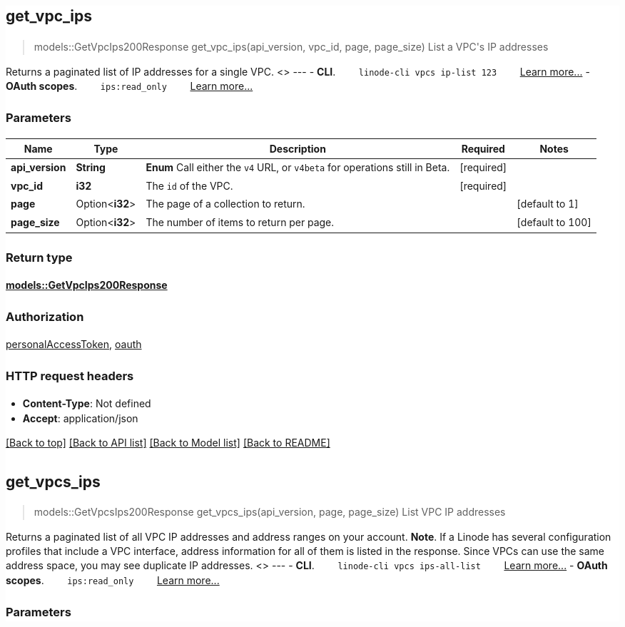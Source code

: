## get_vpc_ips

> models::GetVpcIps200Response get_vpc_ips(api_version, vpc_id, page, page_size)
List a VPC's IP addresses

Returns a paginated list of IP addresses for a single VPC.   <<LB>>  ---   - __CLI__.      ```     linode-cli vpcs ip-list 123     ```      [Learn more...](https://techdocs.akamai.com/cloud-computing/docs/getting-started-with-the-linode-cli)  - __OAuth scopes__.      ```     ips:read_only     ```      [Learn more...](https://techdocs.akamai.com/linode-api/reference/get-started#oauth)

### Parameters


Name | Type | Description  | Required | Notes
------------- | ------------- | ------------- | ------------- | -------------
**api_version** | **String** | __Enum__ Call either the `v4` URL, or `v4beta` for operations still in Beta. | [required] |
**vpc_id** | **i32** | The `id` of the VPC. | [required] |
**page** | Option<**i32**> | The page of a collection to return. |  |[default to 1]
**page_size** | Option<**i32**> | The number of items to return per page. |  |[default to 100]

### Return type

[**models::GetVpcIps200Response**](get_vpc_ips_200_response.md)

### Authorization

[personalAccessToken](../README.md#personalAccessToken), [oauth](../README.md#oauth)

### HTTP request headers

- **Content-Type**: Not defined
- **Accept**: application/json

[[Back to top]](#) [[Back to API list]](../README.md#documentation-for-api-endpoints) [[Back to Model list]](../README.md#documentation-for-models) [[Back to README]](../README.md)


## get_vpcs_ips

> models::GetVpcsIps200Response get_vpcs_ips(api_version, page, page_size)
List VPC IP addresses

Returns a paginated list of all VPC IP addresses and address ranges on your account.  __Note__. If a Linode has several configuration profiles that include a VPC interface, address information for all of them is listed in the response. Since VPCs can use the same address space, you may see duplicate IP addresses.   <<LB>>  ---   - __CLI__.      ```     linode-cli vpcs ips-all-list     ```      [Learn more...](https://techdocs.akamai.com/cloud-computing/docs/getting-started-with-the-linode-cli)  - __OAuth scopes__.      ```     ips:read_only     ```      [Learn more...](https://techdocs.akamai.com/linode-api/reference/get-started#oauth)

### Parameters
